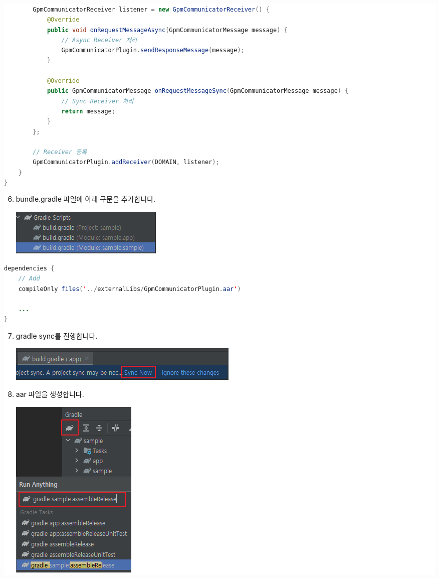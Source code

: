 ```java
        GpmCommunicatorReceiver listener = new GpmCommunicatorReceiver() {
            @Override
            public void onRequestMessageAsync(GpmCommunicatorMessage message) {
                // Async Receiver 처리
                GpmCommunicatorPlugin.sendResponseMessage(message);
            }

            @Override
            public GpmCommunicatorMessage onRequestMessageSync(GpmCommunicatorMessage message) {
                // Sync Receiver 처리
                return message;
            }
        };

        // Receiver 등록
        GpmCommunicatorPlugin.addReceiver(DOMAIN, listener);
    }
}  
```
6. bundle.gradle 파일에 아래 구문을 추가합니다.

    ![console](./images/Communicator_bundle_gradle.png)

```java
dependencies {
    // Add
    compileOnly files('../externalLibs/GpmCommunicatorPlugin.aar')

    ...
}
```
7. gradle sync를 진행합니다.

    ![console](./images/Communicator_sync_now.png)


8. aar 파일을 생성합니다.

    ![console](./images/Communicator_release.png)
